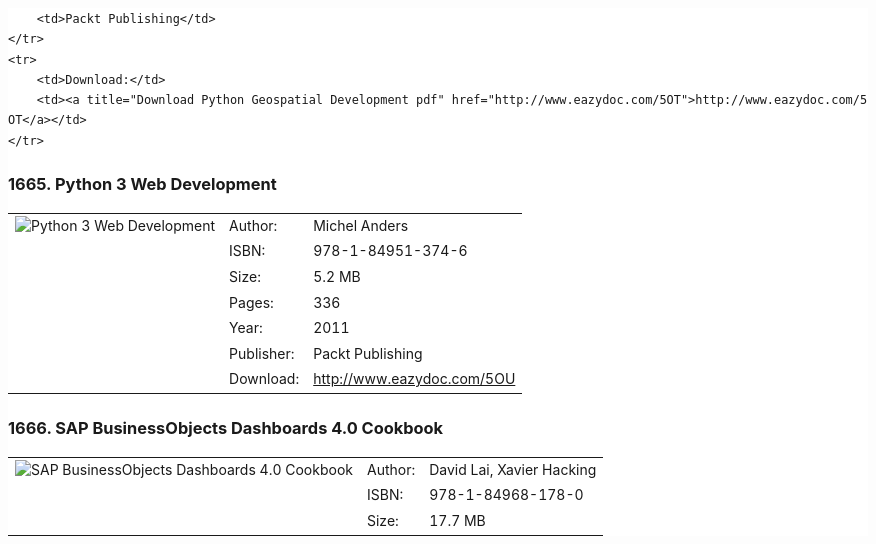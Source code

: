         <td>Packt Publishing</td>
    </tr>
    <tr>
        <td>Download:</td>
        <td><a title="Download Python Geospatial Development pdf" href="http://www.eazydoc.com/5OT">http://www.eazydoc.com/5OT</a></td>
    </tr>
</table>

### 1665. Python 3 Web Development

<table>
    <tr>
        <td rowspan="7">
            <img alt="Python 3 Web Development" src="http://it-ebooks.info/images/ebooks/14/python_3_web_development.jpg">
        </td>
        <td>Author:</td>
        <td>Michel Anders</td>
    </tr>
    <tr>
        <td>ISBN:</td>
        <td>978-1-84951-374-6</td>
    </tr>
    <tr>
        <td>Size:</td>
        <td>5.2 MB</td>
    </tr>
    <tr>
        <td>Pages:</td>
        <td>336</td>
    </tr>
    <tr>
        <td>Year:</td>
        <td>2011</td>
    </tr>
    <tr>
        <td>Publisher:</td>
        <td>Packt Publishing</td>
    </tr>
    <tr>
        <td>Download:</td>
        <td><a title="Download Python 3 Web Development pdf" href="http://www.eazydoc.com/5OU">http://www.eazydoc.com/5OU</a></td>
    </tr>
</table>

### 1666. SAP BusinessObjects Dashboards 4.0 Cookbook

<table>
    <tr>
        <td rowspan="7">
            <img alt="SAP BusinessObjects Dashboards 4.0 Cookbook" src="http://it-ebooks.info/images/ebooks/14/sap_businessobjects_dashboards_4.0_cookbook.jpg">
        </td>
        <td>Author:</td>
        <td>David Lai, Xavier Hacking</td>
    </tr>
    <tr>
        <td>ISBN:</td>
        <td>978-1-84968-178-0</td>
    </tr>
    <tr>
        <td>Size:</td>
        <td>17.7 MB</td>